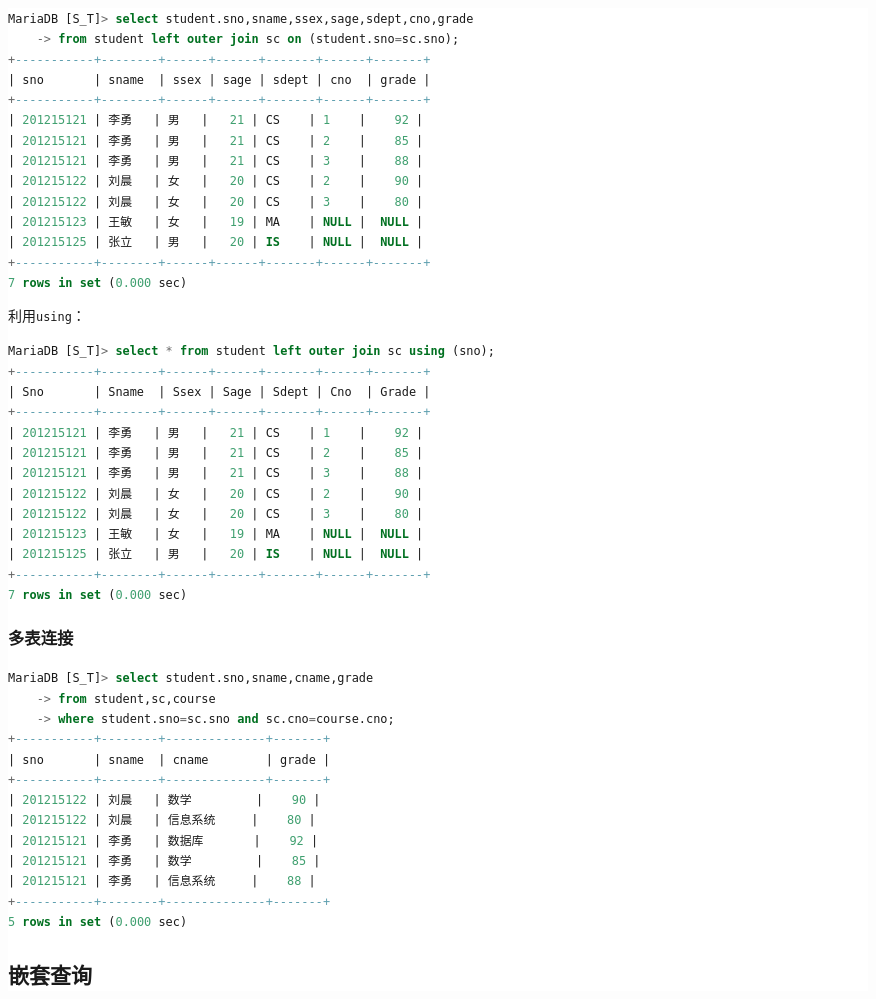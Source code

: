 ```sql
MariaDB [S_T]> select student.sno,sname,ssex,sage,sdept,cno,grade
    -> from student left outer join sc on (student.sno=sc.sno);
+-----------+--------+------+------+-------+------+-------+
| sno       | sname  | ssex | sage | sdept | cno  | grade |
+-----------+--------+------+------+-------+------+-------+
| 201215121 | 李勇   | 男   |   21 | CS    | 1    |    92 |
| 201215121 | 李勇   | 男   |   21 | CS    | 2    |    85 |
| 201215121 | 李勇   | 男   |   21 | CS    | 3    |    88 |
| 201215122 | 刘晨   | 女   |   20 | CS    | 2    |    90 |
| 201215122 | 刘晨   | 女   |   20 | CS    | 3    |    80 |
| 201215123 | 王敏   | 女   |   19 | MA    | NULL |  NULL |
| 201215125 | 张立   | 男   |   20 | IS    | NULL |  NULL |
+-----------+--------+------+------+-------+------+-------+
7 rows in set (0.000 sec)
```

利用`using`：

```sql
MariaDB [S_T]> select * from student left outer join sc using (sno);
+-----------+--------+------+------+-------+------+-------+
| Sno       | Sname  | Ssex | Sage | Sdept | Cno  | Grade |
+-----------+--------+------+------+-------+------+-------+
| 201215121 | 李勇   | 男   |   21 | CS    | 1    |    92 |
| 201215121 | 李勇   | 男   |   21 | CS    | 2    |    85 |
| 201215121 | 李勇   | 男   |   21 | CS    | 3    |    88 |
| 201215122 | 刘晨   | 女   |   20 | CS    | 2    |    90 |
| 201215122 | 刘晨   | 女   |   20 | CS    | 3    |    80 |
| 201215123 | 王敏   | 女   |   19 | MA    | NULL |  NULL |
| 201215125 | 张立   | 男   |   20 | IS    | NULL |  NULL |
+-----------+--------+------+------+-------+------+-------+
7 rows in set (0.000 sec)
```

### 多表连接

```sql
MariaDB [S_T]> select student.sno,sname,cname,grade
    -> from student,sc,course
    -> where student.sno=sc.sno and sc.cno=course.cno;
+-----------+--------+--------------+-------+
| sno       | sname  | cname        | grade |
+-----------+--------+--------------+-------+
| 201215122 | 刘晨   | 数学         |    90 |
| 201215122 | 刘晨   | 信息系统     |    80 |
| 201215121 | 李勇   | 数据库       |    92 |
| 201215121 | 李勇   | 数学         |    85 |
| 201215121 | 李勇   | 信息系统     |    88 |
+-----------+--------+--------------+-------+
5 rows in set (0.000 sec)
```

## 嵌套查询
